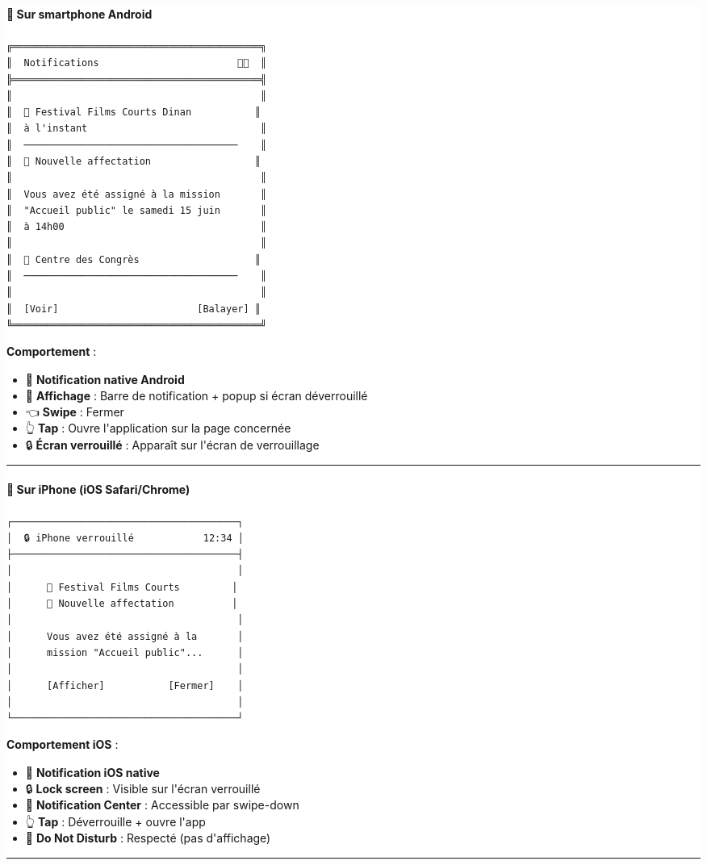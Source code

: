 #### 📱 Sur smartphone Android

```
╔═══════════════════════════════════════════╗
║  Notifications                        🔋📶  ║
╠═══════════════════════════════════════════╣
║                                           ║
║  🌟 Festival Films Courts Dinan           ║
║  à l'instant                              ║
║  ─────────────────────────────────────    ║
║  🎯 Nouvelle affectation                  ║
║                                           ║
║  Vous avez été assigné à la mission       ║
║  "Accueil public" le samedi 15 juin       ║
║  à 14h00                                  ║
║                                           ║
║  📍 Centre des Congrès                    ║
║  ─────────────────────────────────────    ║
║                                           ║
║  [Voir]                        [Balayer] ║
╚═══════════════════════════════════════════╝
```

**Comportement** :
- 📱 **Notification native Android**
- 🔔 **Affichage** : Barre de notification + popup si écran déverrouillé
- 👈 **Swipe** : Fermer
- 👆 **Tap** : Ouvre l'application sur la page concernée
- 🔒 **Écran verrouillé** : Apparaît sur l'écran de verrouillage

---

#### 📱 Sur iPhone (iOS Safari/Chrome)

```
┌───────────────────────────────────────┐
│  🔒 iPhone verrouillé            12:34 │
├───────────────────────────────────────┤
│                                       │
│      🌟 Festival Films Courts         │
│      🎯 Nouvelle affectation          │
│                                       │
│      Vous avez été assigné à la       │
│      mission "Accueil public"...      │
│                                       │
│      [Afficher]           [Fermer]    │
│                                       │
└───────────────────────────────────────┘
```

**Comportement iOS** :
- 📱 **Notification iOS native**
- 🔒 **Lock screen** : Visible sur l'écran verrouillé
- 📲 **Notification Center** : Accessible par swipe-down
- 👆 **Tap** : Déverrouille + ouvre l'app
- 🔕 **Do Not Disturb** : Respecté (pas d'affichage)

---